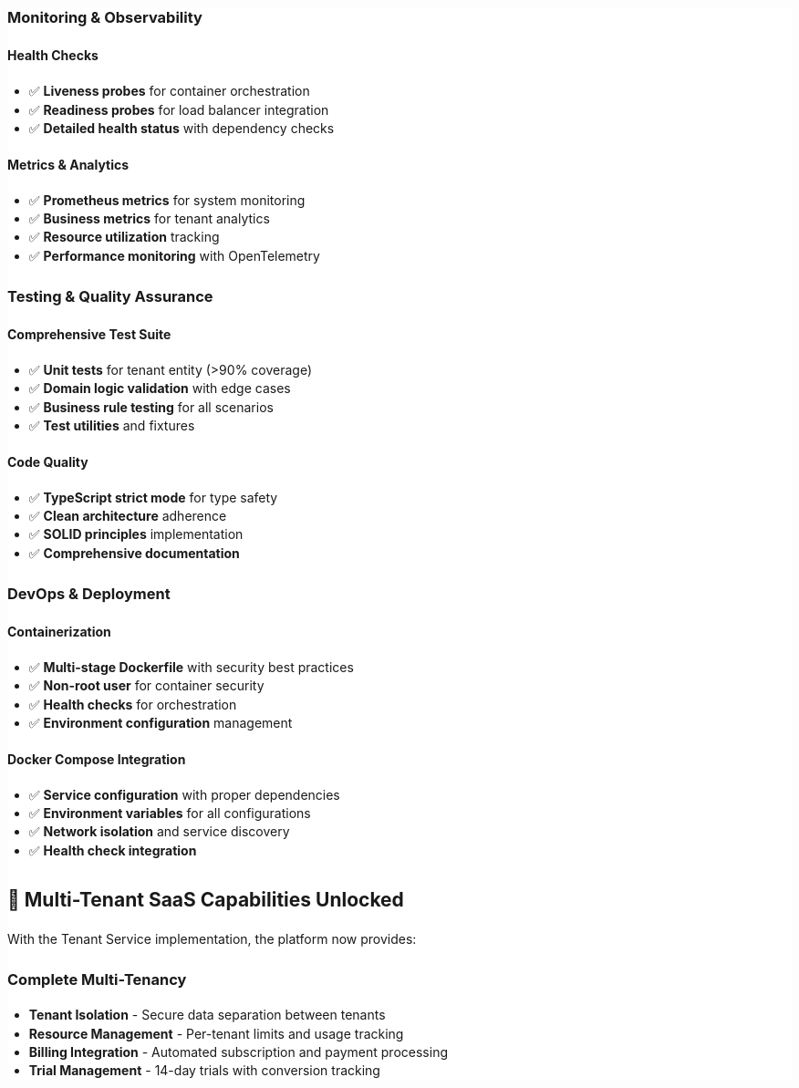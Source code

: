 ### **Monitoring & Observability**

#### Health Checks
- ✅ **Liveness probes** for container orchestration
- ✅ **Readiness probes** for load balancer integration
- ✅ **Detailed health status** with dependency checks

#### Metrics & Analytics
- ✅ **Prometheus metrics** for system monitoring
- ✅ **Business metrics** for tenant analytics
- ✅ **Resource utilization** tracking
- ✅ **Performance monitoring** with OpenTelemetry

### **Testing & Quality Assurance**

#### Comprehensive Test Suite
- ✅ **Unit tests** for tenant entity (>90% coverage)
- ✅ **Domain logic validation** with edge cases
- ✅ **Business rule testing** for all scenarios
- ✅ **Test utilities** and fixtures

#### Code Quality
- ✅ **TypeScript strict mode** for type safety
- ✅ **Clean architecture** adherence
- ✅ **SOLID principles** implementation
- ✅ **Comprehensive documentation**

### **DevOps & Deployment**

#### Containerization
- ✅ **Multi-stage Dockerfile** with security best practices
- ✅ **Non-root user** for container security
- ✅ **Health checks** for orchestration
- ✅ **Environment configuration** management

#### Docker Compose Integration
- ✅ **Service configuration** with proper dependencies
- ✅ **Environment variables** for all configurations
- ✅ **Network isolation** and service discovery
- ✅ **Health check integration**

## 🚀 Multi-Tenant SaaS Capabilities Unlocked

With the Tenant Service implementation, the platform now provides:

### Complete Multi-Tenancy
- **Tenant Isolation** - Secure data separation between tenants
- **Resource Management** - Per-tenant limits and usage tracking
- **Billing Integration** - Automated subscription and payment processing
- **Trial Management** - 14-day trials with conversion tracking
